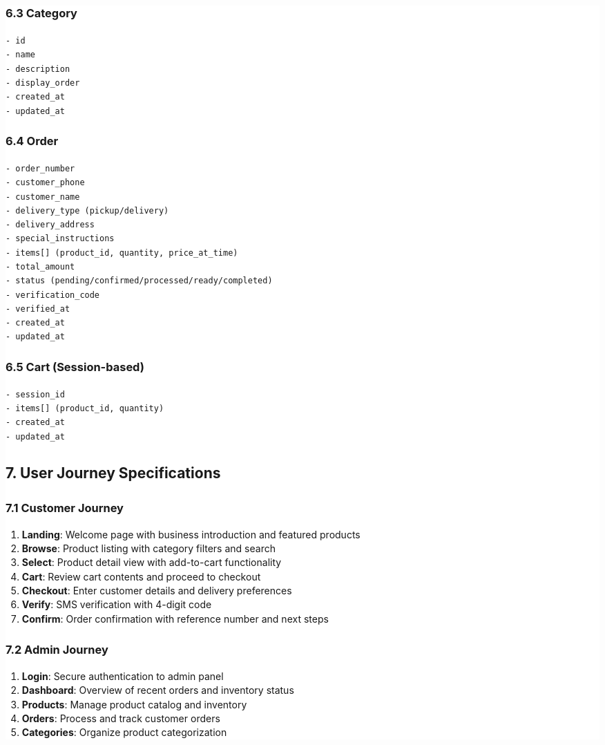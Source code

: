 ### 6.3 Category
```
- id
- name
- description
- display_order
- created_at
- updated_at
```

### 6.4 Order
```
- order_number
- customer_phone
- customer_name
- delivery_type (pickup/delivery)
- delivery_address
- special_instructions
- items[] (product_id, quantity, price_at_time)
- total_amount
- status (pending/confirmed/processed/ready/completed)
- verification_code
- verified_at
- created_at
- updated_at
```

### 6.5 Cart (Session-based)
```
- session_id
- items[] (product_id, quantity)
- created_at
- updated_at
```

## 7. User Journey Specifications

### 7.1 Customer Journey
1. **Landing**: Welcome page with business introduction and featured products
2. **Browse**: Product listing with category filters and search
3. **Select**: Product detail view with add-to-cart functionality
4. **Cart**: Review cart contents and proceed to checkout
5. **Checkout**: Enter customer details and delivery preferences
6. **Verify**: SMS verification with 4-digit code
7. **Confirm**: Order confirmation with reference number and next steps

### 7.2 Admin Journey
1. **Login**: Secure authentication to admin panel
2. **Dashboard**: Overview of recent orders and inventory status
3. **Products**: Manage product catalog and inventory
4. **Orders**: Process and track customer orders
5. **Categories**: Organize product categorization
